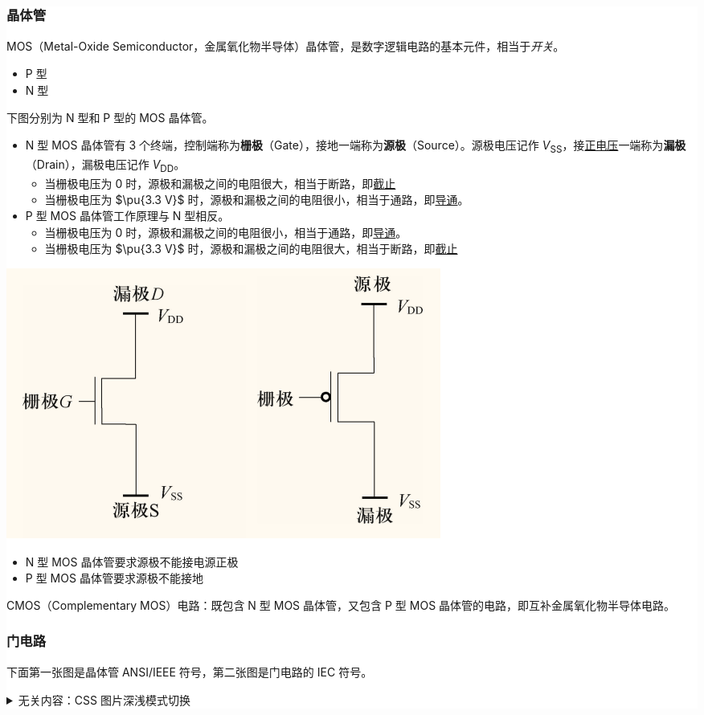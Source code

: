 ### 晶体管

MOS（Metal-Oxide Semiconductor，金属氧化物半导体）晶体管，是数字逻辑电路的基本元件，相当于*开关*。
- P 型
- N 型

下图分别为 N 型和 P 型的 MOS 晶体管。

- N 型 MOS 晶体管有 3 个终端，控制端称为**栅极**（Gate），接地一端称为**源极**（Source）。源极电压记作 $V_{\mathrm{SS}}$，接<u>正电压</u>一端称为**漏极**（Drain），漏极电压记作 $V_{\mathrm{DD}}$。
    - 当栅极电压为 $0$ 时，源极和漏极之间的电阻很大，相当于断路，即<u>截止</u>
    - 当栅极电压为 $\pu{3.3 V}$ 时，源极和漏极之间的电阻很小，相当于通路，即<u>导通</u>。
- P 型 MOS 晶体管工作原理与 N 型相反。
    - 当栅极电压为 $0$ 时，源极和漏极之间的电阻很小，相当于通路，即<u>导通</u>。
    - 当栅极电压为 $\pu{3.3 V}$ 时，源极和漏极之间的电阻很大，相当于断路，即<u>截止</u>

![](03-digital-logic-circuit/mos.png)

- N 型 MOS 晶体管要求源极不能接电源正极
- P 型 MOS 晶体管要求源极不能接地

CMOS（Complementary MOS）电路：既包含 N 型 MOS 晶体管，又包含 P 型 MOS 晶体管的电路，即互补金属氧化物半导体电路。

### 门电路

下面第一张图是晶体管 ANSI/IEEE 符号，第二张图是门电路的 IEC 符号。


<details><summary>无关内容：CSS 图片深浅模式切换</summary></details>


<style>
@media (prefers-color-scheme: dark) {
    img[src$='#invert'] {
        -webkit-filter: invert(1);
        filter: invert(1) hue-rotate(180deg);
        mix-blend-mode: screen;
    }
}
</style>
